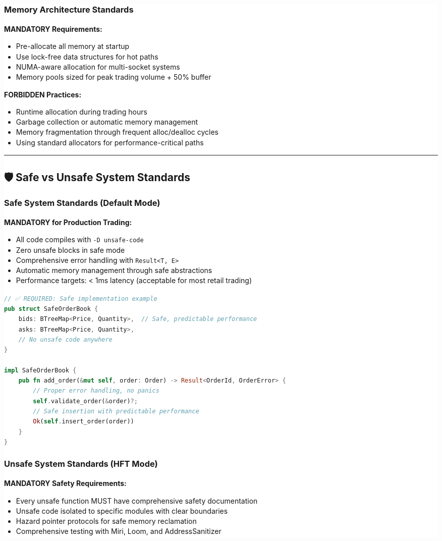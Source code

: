 ### Memory Architecture Standards

**MANDATORY Requirements:**
- Pre-allocate all memory at startup
- Use lock-free data structures for hot paths
- NUMA-aware allocation for multi-socket systems
- Memory pools sized for peak trading volume + 50% buffer

**FORBIDDEN Practices:**
- Runtime allocation during trading hours
- Garbage collection or automatic memory management
- Memory fragmentation through frequent alloc/dealloc cycles
- Using standard allocators for performance-critical paths

---

## 🛡️ Safe vs Unsafe System Standards

### Safe System Standards (Default Mode)

**MANDATORY for Production Trading:**
- All code compiles with `-D unsafe-code`
- Zero unsafe blocks in safe mode
- Comprehensive error handling with `Result<T, E>`
- Automatic memory management through safe abstractions
- Performance targets: < 1ms latency (acceptable for most retail trading)

```rust
// ✅ REQUIRED: Safe implementation example
pub struct SafeOrderBook {
    bids: BTreeMap<Price, Quantity>,  // Safe, predictable performance
    asks: BTreeMap<Price, Quantity>,
    // No unsafe code anywhere
}

impl SafeOrderBook {
    pub fn add_order(&mut self, order: Order) -> Result<OrderId, OrderError> {
        // Proper error handling, no panics
        self.validate_order(&order)?;
        // Safe insertion with predictable performance
        Ok(self.insert_order(order))
    }
}
```

### Unsafe System Standards (HFT Mode)

**MANDATORY Safety Requirements:**
- Every unsafe function MUST have comprehensive safety documentation
- Unsafe code isolated to specific modules with clear boundaries  
- Hazard pointer protocols for safe memory reclamation
- Comprehensive testing with Miri, Loom, and AddressSanitizer
